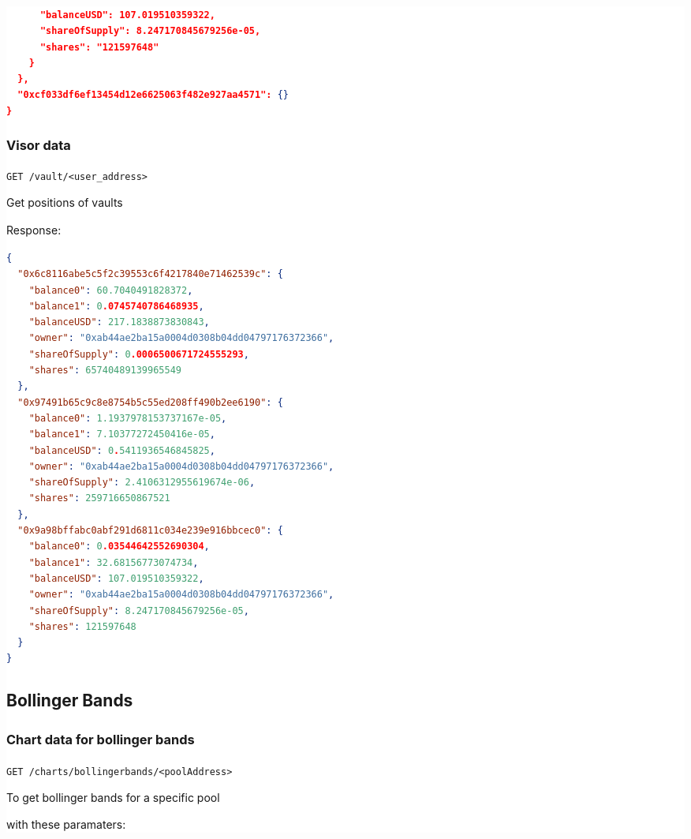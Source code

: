 ```json
      "balanceUSD": 107.019510359322, 
      "shareOfSupply": 8.247170845679256e-05, 
      "shares": "121597648"
    }
  }, 
  "0xcf033df6ef13454d12e6625063f482e927aa4571": {}
}
```

### Visor data
`GET /vault/<user_address>`

Get positions of vaults

Response:
```json
{
  "0x6c8116abe5c5f2c39553c6f4217840e71462539c": {
    "balance0": 60.7040491828372, 
    "balance1": 0.0745740786468935, 
    "balanceUSD": 217.1838873830843, 
    "owner": "0xab44ae2ba15a0004d0308b04dd04797176372366", 
    "shareOfSupply": 0.0006500671724555293, 
    "shares": 65740489139965549
  }, 
  "0x97491b65c9c8e8754b5c55ed208ff490b2ee6190": {
    "balance0": 1.1937978153737167e-05, 
    "balance1": 7.10377272450416e-05, 
    "balanceUSD": 0.5411936546845825, 
    "owner": "0xab44ae2ba15a0004d0308b04dd04797176372366", 
    "shareOfSupply": 2.4106312955619674e-06, 
    "shares": 259716650867521
  }, 
  "0x9a98bffabc0abf291d6811c034e239e916bbcec0": {
    "balance0": 0.03544642552690304, 
    "balance1": 32.68156773074734, 
    "balanceUSD": 107.019510359322, 
    "owner": "0xab44ae2ba15a0004d0308b04dd04797176372366", 
    "shareOfSupply": 8.247170845679256e-05, 
    "shares": 121597648
  }
}
```

## Bollinger Bands

### Chart data for bollinger bands
`GET /charts/bollingerbands/<poolAddress>`

To get bollinger bands for a specific pool

with these paramaters:
